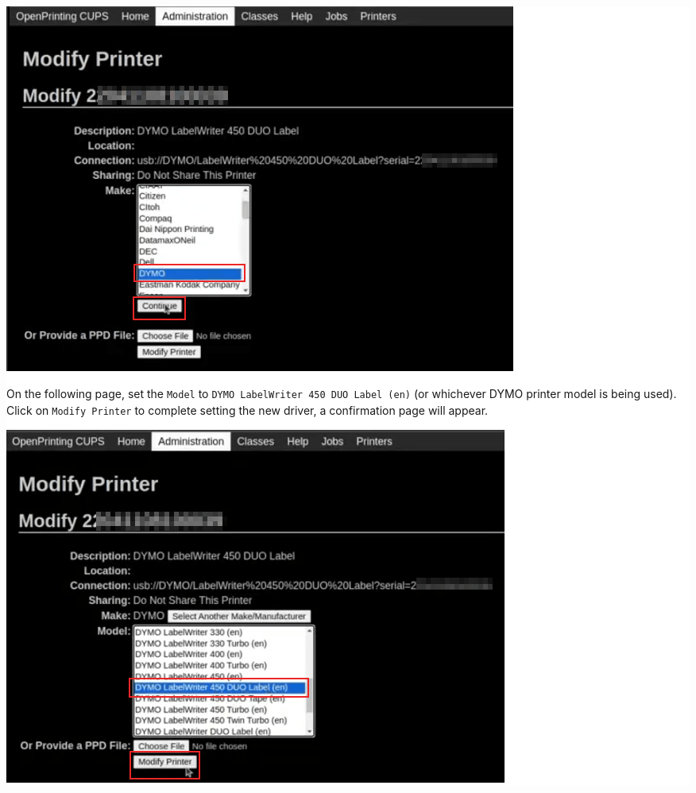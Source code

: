 <img src="troubleshooting/setting-make.png" class="align-center"
alt="Setting the make page, with DYMO and continue highlighted." />

On the following page, set the `Model` to
`DYMO LabelWriter 450 DUO Label (en)` (or whichever DYMO printer model
is being used). Click on `Modify Printer` to complete setting the new
driver, a confirmation page will appear.

<img src="troubleshooting/setting-model.png" class="align-center"
alt="Setting the printer model page with DYMO LabelWriter 450 DUO Label (en) highlighted." />
